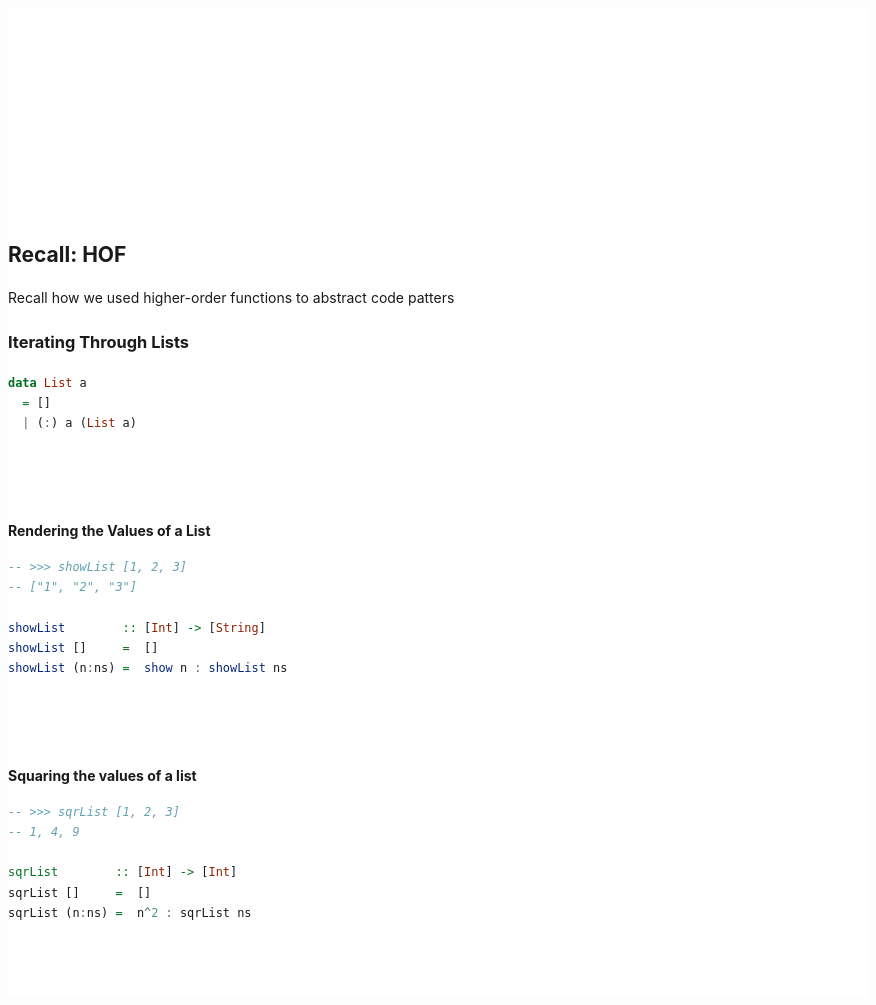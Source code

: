 <br>
<br>
<br>
<br>
<br>
<br>
<br>
<br>
<br>
<br>


## Recall: HOF

Recall how we used higher-order functions to abstract code patters


### Iterating Through Lists

```haskell
data List a
  = []
  | (:) a (List a)
```

<br>
<br>
<br>

**Rendering the Values of a List**

```haskell
-- >>> showList [1, 2, 3]
-- ["1", "2", "3"]

showList        :: [Int] -> [String]
showList []     =  []
showList (n:ns) =  show n : showList ns
```

<br>
<br>
<br>

**Squaring the values of a list**

```haskell
-- >>> sqrList [1, 2, 3]
-- 1, 4, 9

sqrList        :: [Int] -> [Int]
sqrList []     =  []
sqrList (n:ns) =  n^2 : sqrList ns
```

<br>
<br>
<br>


[brietner]: https://www.seas.upenn.edu/~cis194/fall16/lectures/06-io-and-monads.html